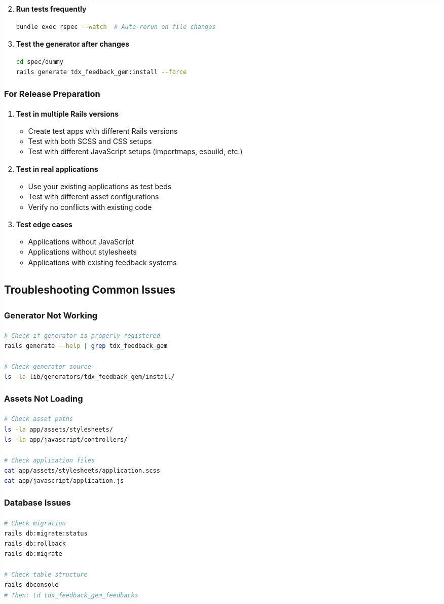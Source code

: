 2. **Run tests frequently**
   ```bash
   bundle exec rspec --watch  # Auto-rerun on file changes
   ```

3. **Test the generator after changes**
   ```bash
   cd spec/dummy
   rails generate tdx_feedback_gem:install --force
   ```

### For Release Preparation
1. **Test in multiple Rails versions**
   - Create test apps with different Rails versions
   - Test with both SCSS and CSS setups
   - Test with different JavaScript setups (importmaps, esbuild, etc.)

2. **Test in real applications**
   - Use your existing applications as test beds
   - Test with different asset configurations
   - Verify no conflicts with existing code

3. **Test edge cases**
   - Applications without JavaScript
   - Applications without stylesheets
   - Applications with existing feedback systems

## Troubleshooting Common Issues

### Generator Not Working
```bash
# Check if generator is properly registered
rails generate --help | grep tdx_feedback_gem

# Check generator source
ls -la lib/generators/tdx_feedback_gem/install/
```

### Assets Not Loading
```bash
# Check asset paths
ls -la app/assets/stylesheets/
ls -la app/javascript/controllers/

# Check application files
cat app/assets/stylesheets/application.scss
cat app/javascript/application.js
```

### Database Issues
```bash
# Check migration
rails db:migrate:status
rails db:rollback
rails db:migrate

# Check table structure
rails dbconsole
# Then: \d tdx_feedback_gem_feedbacks
```
